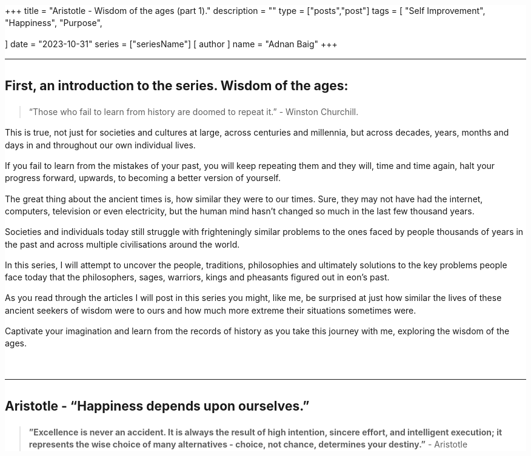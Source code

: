 +++
title = "Aristotle - Wisdom of the ages (part 1)."
description = ""
type = ["posts","post"]
tags = [
	"Self Improvement",
	"Happiness",
	"Purpose",
    
]
date = "2023-10-31"
series = ["seriesName"]
[ author ]
  name = "Adnan Baig"
+++

---


## First, an introduction to the series. Wisdom of the ages:

> “Those who fail to learn from history are doomed to repeat it.” - Winston Churchill.

This is true, not just for societies and cultures at large, across centuries and millennia, but across decades, years, months and days in and throughout our own individual lives.

If you fail to learn from the mistakes of your past, you will keep repeating them and they will, time and time again, halt your progress forward, upwards, to becoming a better version of yourself.

The great thing about the ancient times is, how similar they were to our times. Sure, they may not have had the internet, computers, television or even electricity, but the human mind hasn’t changed so much in the last few thousand years.

Societies and individuals today still struggle with frighteningly similar problems to the ones faced by people thousands of years in the past and across multiple civilisations around the world.

In this series, I will attempt to uncover the people, traditions, philosophies and ultimately solutions to the key problems people face today that the philosophers, sages, warriors, kings and pheasants figured out in eon’s past.

As you read through the articles I will post in this series you might, like me, be surprised at just how similar the lives of these ancient seekers of wisdom were to ours and how much more extreme their situations sometimes were.

Captivate your imagination and learn from the records of history as you take this journey with me, exploring the wisdom of the ages.

&nbsp;

---

## Aristotle - “Happiness depends upon ourselves.”

> **”Excellence is never an accident. It is always the result of high intention, sincere effort, and intelligent execution; it represents the wise choice of many alternatives - choice, not chance, determines your destiny.”** - Aristotle
